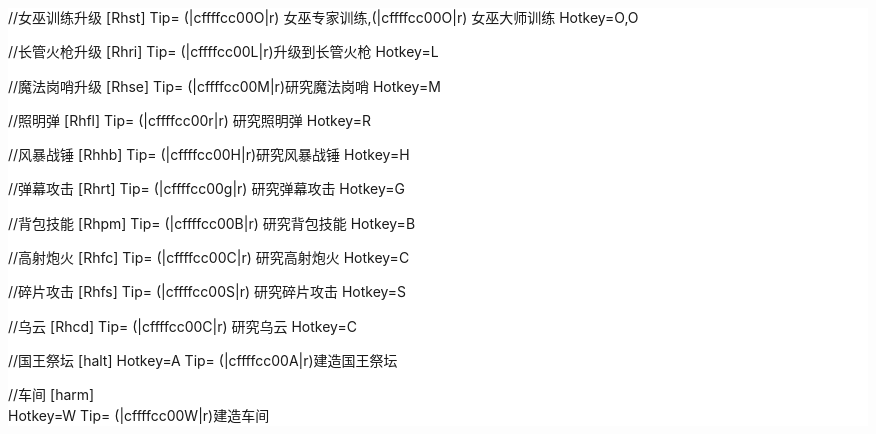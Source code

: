 //女巫训练升级
[Rhst]
Tip= (|cffffcc00O|r) 女巫专家训练,(|cffffcc00O|r) 女巫大师训练
Hotkey=O,O

//长管火枪升级
[Rhri]
Tip= (|cffffcc00L|r)升级到长管火枪
Hotkey=L

//魔法岗哨升级
[Rhse]
Tip= (|cffffcc00M|r)研究魔法岗哨
Hotkey=M

//照明弹
[Rhfl]
Tip= (|cffffcc00r|r) 研究照明弹
Hotkey=R

//风暴战锤
[Rhhb]
Tip= (|cffffcc00H|r)研究风暴战锤
Hotkey=H

//弹幕攻击
[Rhrt]
Tip= (|cffffcc00g|r) 研究弹幕攻击
Hotkey=G

//背包技能
[Rhpm]
Tip= (|cffffcc00B|r) 研究背包技能
Hotkey=B

//高射炮火
[Rhfc]
Tip= (|cffffcc00C|r) 研究高射炮火
Hotkey=C

//碎片攻击
[Rhfs]
Tip= (|cffffcc00S|r) 研究碎片攻击
Hotkey=S

//乌云
[Rhcd]
Tip= (|cffffcc00C|r) 研究乌云
Hotkey=C

//国王祭坛
[halt]
Hotkey=A
Tip= (|cffffcc00A|r)建造国王祭坛

//车间
[harm]	
Hotkey=W
Tip= (|cffffcc00W|r)建造车间

